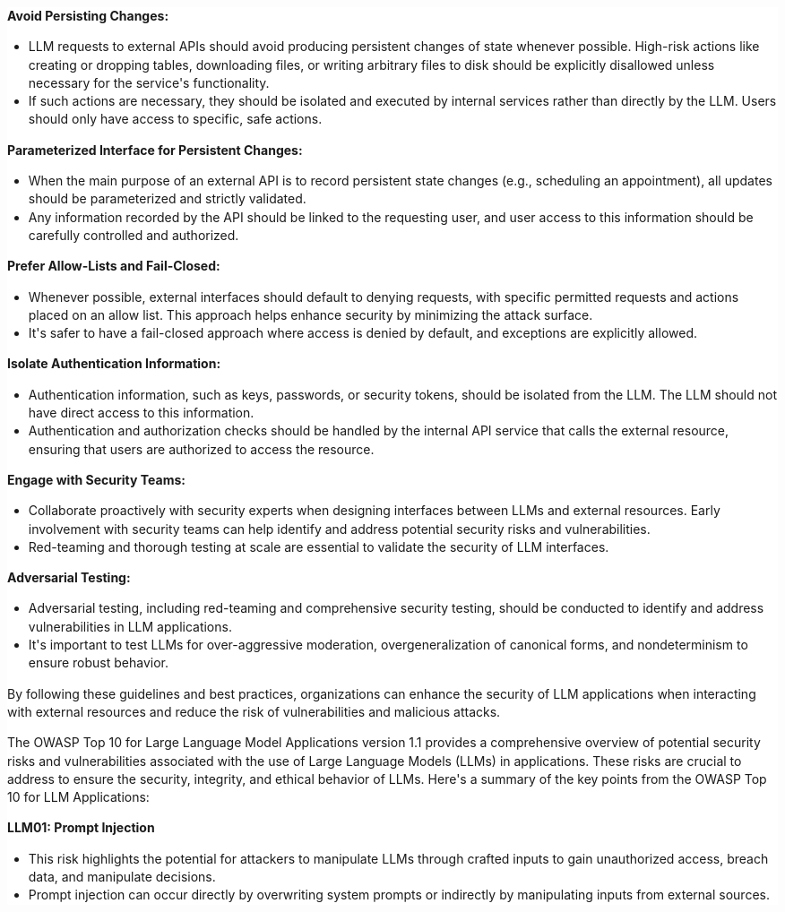 **Avoid Persisting Changes:**

- LLM requests to external APIs should avoid producing persistent changes of state whenever possible. High-risk actions like creating or dropping tables, downloading files, or writing arbitrary files to disk should be explicitly disallowed unless necessary for the service's functionality.
- If such actions are necessary, they should be isolated and executed by internal services rather than directly by the LLM. Users should only have access to specific, safe actions.

**Parameterized Interface for Persistent Changes:**

- When the main purpose of an external API is to record persistent state changes (e.g., scheduling an appointment), all updates should be parameterized and strictly validated.
- Any information recorded by the API should be linked to the requesting user, and user access to this information should be carefully controlled and authorized.

**Prefer Allow-Lists and Fail-Closed:**

- Whenever possible, external interfaces should default to denying requests, with specific permitted requests and actions placed on an allow list. This approach helps enhance security by minimizing the attack surface.
- It's safer to have a fail-closed approach where access is denied by default, and exceptions are explicitly allowed.

**Isolate Authentication Information:**

- Authentication information, such as keys, passwords, or security tokens, should be isolated from the LLM. The LLM should not have direct access to this information.
- Authentication and authorization checks should be handled by the internal API service that calls the external resource, ensuring that users are authorized to access the resource.

**Engage with Security Teams:**

- Collaborate proactively with security experts when designing interfaces between LLMs and external resources. Early involvement with security teams can help identify and address potential security risks and vulnerabilities.
- Red-teaming and thorough testing at scale are essential to validate the security of LLM interfaces.

**Adversarial Testing:**

- Adversarial testing, including red-teaming and comprehensive security testing, should be conducted to identify and address vulnerabilities in LLM applications.
- It's important to test LLMs for over-aggressive moderation, overgeneralization of canonical forms, and nondeterminism to ensure robust behavior.

By following these guidelines and best practices, organizations can enhance the security of LLM applications when interacting with external resources and reduce the risk of vulnerabilities and malicious attacks.

The OWASP Top 10 for Large Language Model Applications version 1.1 provides a comprehensive overview of potential security risks and vulnerabilities associated with the use of Large Language Models (LLMs) in applications. These risks are crucial to address to ensure the security, integrity, and ethical behavior of LLMs. Here's a summary of the key points from the OWASP Top 10 for LLM Applications:

**LLM01: Prompt Injection**

- This risk highlights the potential for attackers to manipulate LLMs through crafted inputs to gain unauthorized access, breach data, and manipulate decisions.
- Prompt injection can occur directly by overwriting system prompts or indirectly by manipulating inputs from external sources.
